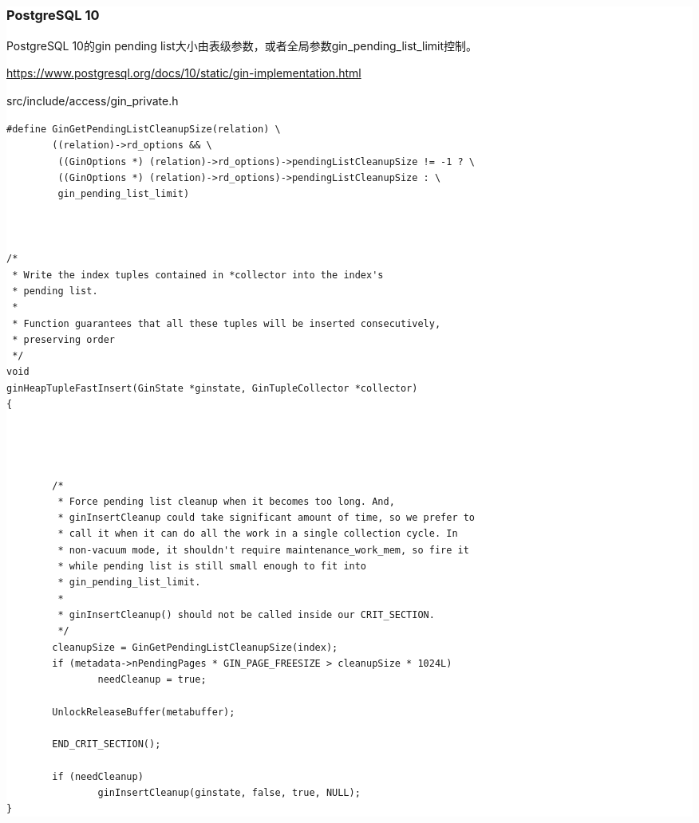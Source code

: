### PostgreSQL 10  
PostgreSQL 10的gin pending list大小由表级参数，或者全局参数gin_pending_list_limit控制。  
  
https://www.postgresql.org/docs/10/static/gin-implementation.html  
  
src/include/access/gin_private.h  
  
```  
#define GinGetPendingListCleanupSize(relation) \  
        ((relation)->rd_options && \  
         ((GinOptions *) (relation)->rd_options)->pendingListCleanupSize != -1 ? \  
         ((GinOptions *) (relation)->rd_options)->pendingListCleanupSize : \  
         gin_pending_list_limit)  
  
  
  
/*  
 * Write the index tuples contained in *collector into the index's  
 * pending list.  
 *  
 * Function guarantees that all these tuples will be inserted consecutively,  
 * preserving order  
 */  
void  
ginHeapTupleFastInsert(GinState *ginstate, GinTupleCollector *collector)  
{  
  
  
  
  
        /*  
         * Force pending list cleanup when it becomes too long. And,  
         * ginInsertCleanup could take significant amount of time, so we prefer to  
         * call it when it can do all the work in a single collection cycle. In  
         * non-vacuum mode, it shouldn't require maintenance_work_mem, so fire it  
         * while pending list is still small enough to fit into  
         * gin_pending_list_limit.  
         *  
         * ginInsertCleanup() should not be called inside our CRIT_SECTION.  
         */  
        cleanupSize = GinGetPendingListCleanupSize(index);  
        if (metadata->nPendingPages * GIN_PAGE_FREESIZE > cleanupSize * 1024L)  
                needCleanup = true;  
  
        UnlockReleaseBuffer(metabuffer);  
  
        END_CRIT_SECTION();  
  
        if (needCleanup)  
                ginInsertCleanup(ginstate, false, true, NULL);  
}  
```  
  